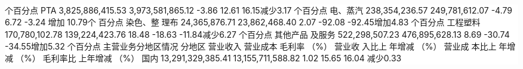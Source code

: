 个百分点
PTA
3,825,886,415.53
3,973,581,865.12
-3.86
12.61
16.15减少3.17
个百分点
电、蒸汽
238,354,236.57
249,781,612.07
-4.79
6.72
-3.24
增加
10.79个
百分点
染色、整
理布
24,365,876.71
23,862,468.40
2.07
-92.08
-92.45增加4.83
个百分点
工程塑料
170,780,102.78
139,224,423.76
18.48
-18.63
-11.84减少6.27
个百分点
其他产品
及服务
522,298,507.23
476,895,628.13
8.69
-30.74
-34.55增加5.32
个百分点
主营业务分地区情况
分地区
营业收入
营业成本
毛利率
（%）
营业收
入比上
年增减
（%）
营业成
本比上
年增减
（%）
毛利率比
上年增减
（%）
国内
13,291,329,385.41
13,155,711,588.82
1.02
15.65
16.04
减少0.33